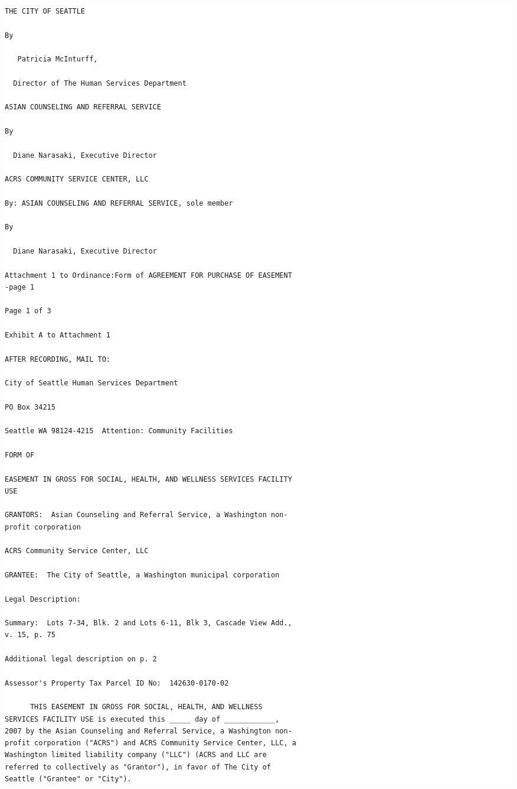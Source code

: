     THE CITY OF SEATTLE  
  
    By  
  
       Patricia McInturff,  
  
      Director of The Human Services Department  
  
    ASIAN COUNSELING AND REFERRAL SERVICE  
  
    By  
  
      Diane Narasaki, Executive Director  
  
    ACRS COMMUNITY SERVICE CENTER, LLC  
  
    By: ASIAN COUNSELING AND REFERRAL SERVICE, sole member  
  
    By  
  
      Diane Narasaki, Executive Director  
  
    Attachment 1 to Ordinance:Form of AGREEMENT FOR PURCHASE OF EASEMENT  
    -page 1  
  
    Page 1 of 3  
  
    Exhibit A to Attachment 1  
  
    AFTER RECORDING, MAIL TO:  
  
    City of Seattle Human Services Department  
  
    PO Box 34215  
  
    Seattle WA 98124-4215  Attention: Community Facilities  
  
    FORM OF  
  
    EASEMENT IN GROSS FOR SOCIAL, HEALTH, AND WELLNESS SERVICES FACILITY  
    USE  
  
    GRANTORS:  Asian Counseling and Referral Service, a Washington non-  
    profit corporation  
  
    ACRS Community Service Center, LLC  
  
    GRANTEE:  The City of Seattle, a Washington municipal corporation  
  
    Legal Description:  
  
    Summary:  Lots 7-34, Blk. 2 and Lots 6-11, Blk 3, Cascade View Add.,  
    v. 15, p. 75  
  
    Additional legal description on p. 2  
  
    Assessor's Property Tax Parcel ID No:  142630-0170-02  
  
          THIS EASEMENT IN GROSS FOR SOCIAL, HEALTH, AND WELLNESS  
    SERVICES FACILITY USE is executed this _____ day of ____________,  
    2007 by the Asian Counseling and Referral Service, a Washington non-  
    profit corporation ("ACRS") and ACRS Community Service Center, LLC, a  
    Washington limited liability company ("LLC") (ACRS and LLC are  
    referred to collectively as "Grantor"), in favor of The City of  
    Seattle ("Grantee" or "City").  
  